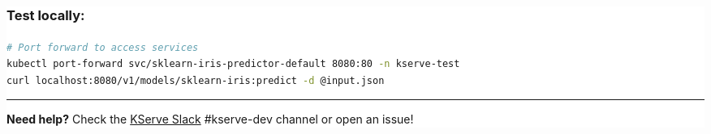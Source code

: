 ### Test locally:
```bash
# Port forward to access services
kubectl port-forward svc/sklearn-iris-predictor-default 8080:80 -n kserve-test
curl localhost:8080/v1/models/sklearn-iris:predict -d @input.json
```

---

**Need help?** Check the [KServe Slack](https://kubeflow.slack.com) #kserve-dev channel or open an issue!